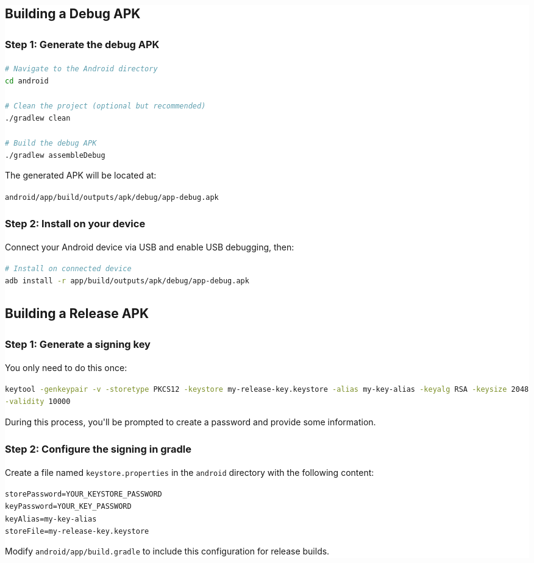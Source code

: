 ## Building a Debug APK

### Step 1: Generate the debug APK

```bash
# Navigate to the Android directory
cd android

# Clean the project (optional but recommended)
./gradlew clean

# Build the debug APK
./gradlew assembleDebug
```

The generated APK will be located at:
```
android/app/build/outputs/apk/debug/app-debug.apk
```

### Step 2: Install on your device

Connect your Android device via USB and enable USB debugging, then:

```bash
# Install on connected device
adb install -r app/build/outputs/apk/debug/app-debug.apk
```

## Building a Release APK

### Step 1: Generate a signing key

You only need to do this once:

```bash
keytool -genkeypair -v -storetype PKCS12 -keystore my-release-key.keystore -alias my-key-alias -keyalg RSA -keysize 2048 -validity 10000
```

During this process, you'll be prompted to create a password and provide some information.

### Step 2: Configure the signing in gradle

Create a file named `keystore.properties` in the `android` directory with the following content:

```properties
storePassword=YOUR_KEYSTORE_PASSWORD
keyPassword=YOUR_KEY_PASSWORD
keyAlias=my-key-alias
storeFile=my-release-key.keystore
```

Modify `android/app/build.gradle` to include this configuration for release builds.
